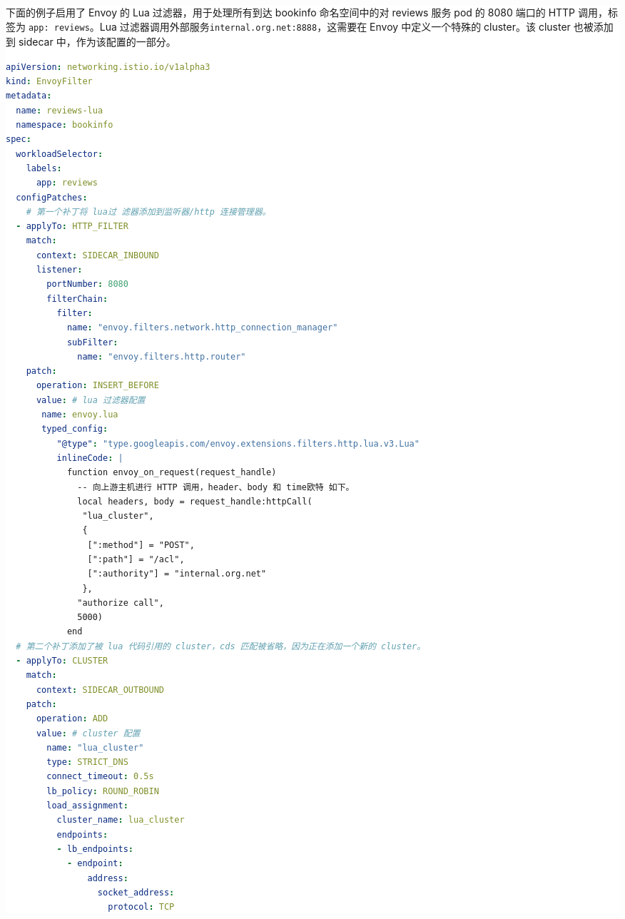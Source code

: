 
下面的例子启用了 Envoy 的 Lua 过滤器，用于处理所有到达 bookinfo 命名空间中的对 reviews 服务 pod 的 8080 端口的 HTTP 调用，标签为 `app: reviews`。Lua 过滤器调用外部服务`internal.org.net:8888`，这需要在 Envoy 中定义一个特殊的 cluster。该 cluster 也被添加到 sidecar 中，作为该配置的一部分。

```yaml
apiVersion: networking.istio.io/v1alpha3
kind: EnvoyFilter
metadata:
  name: reviews-lua
  namespace: bookinfo
spec:
  workloadSelector:
    labels:
      app: reviews
  configPatches:
    # 第一个补丁将 lua过 滤器添加到监听器/http 连接管理器。
  - applyTo: HTTP_FILTER
    match:
      context: SIDECAR_INBOUND
      listener:
        portNumber: 8080
        filterChain:
          filter:
            name: "envoy.filters.network.http_connection_manager"
            subFilter:
              name: "envoy.filters.http.router"
    patch:
      operation: INSERT_BEFORE
      value: # lua 过滤器配置
       name: envoy.lua
       typed_config:
          "@type": "type.googleapis.com/envoy.extensions.filters.http.lua.v3.Lua"
          inlineCode: |
            function envoy_on_request(request_handle)
              -- 向上游主机进行 HTTP 调用，header、body 和 time欧特 如下。
              local headers, body = request_handle:httpCall(
               "lua_cluster",
               {
                [":method"] = "POST",
                [":path"] = "/acl",
                [":authority"] = "internal.org.net"
               },
              "authorize call",
              5000)
            end
  # 第二个补丁添加了被 lua 代码引用的 cluster，cds 匹配被省略，因为正在添加一个新的 cluster。
  - applyTo: CLUSTER
    match:
      context: SIDECAR_OUTBOUND
    patch:
      operation: ADD
      value: # cluster 配置
        name: "lua_cluster"
        type: STRICT_DNS
        connect_timeout: 0.5s
        lb_policy: ROUND_ROBIN
        load_assignment:
          cluster_name: lua_cluster
          endpoints:
          - lb_endpoints:
            - endpoint:
                address:
                  socket_address:
                    protocol: TCP
```